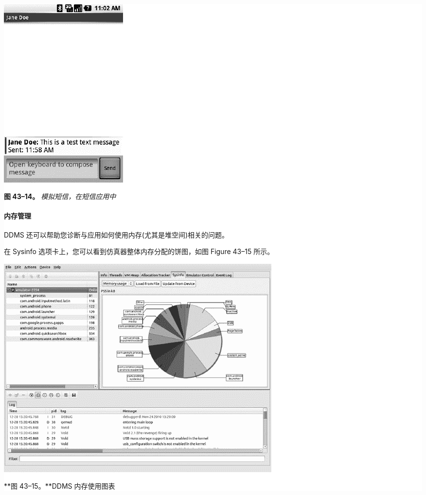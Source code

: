 ![images](img/4314.jpg)

**图 43–14。** *模拟短信，在短信应用中*

#### 内存管理

DDMS 还可以帮助您诊断与应用如何使用内存(尤其是堆空间)相关的问题。

在 Sysinfo 选项卡上，您可以看到仿真器整体内存分配的饼图，如图 Figure 43–15 所示。

![images](img/4315.jpg)

**图 43–15。**DDMS 内存使用图表
